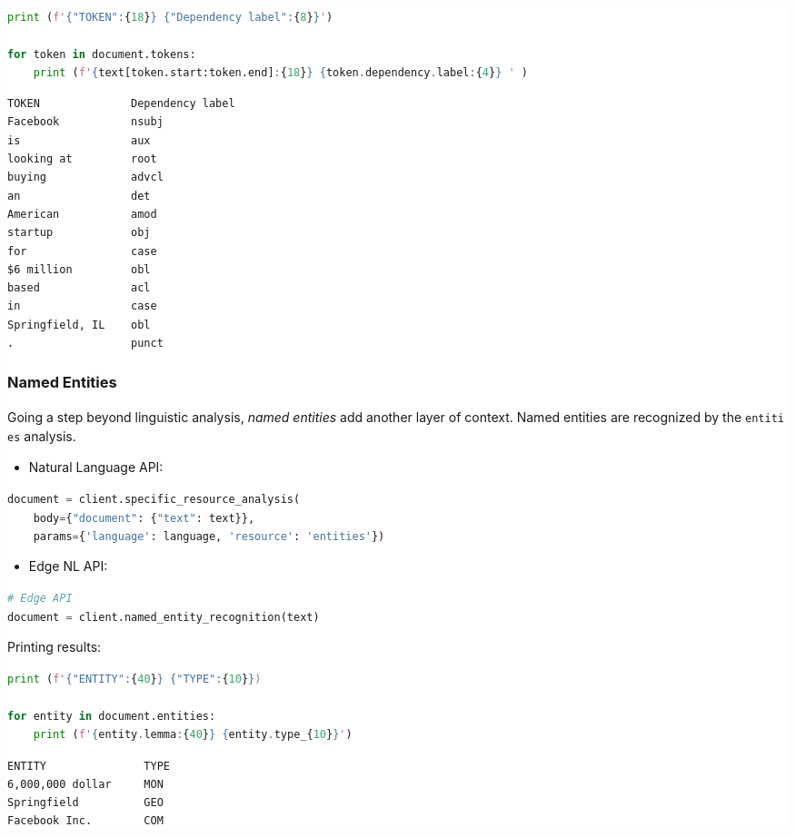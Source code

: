 
```python
print (f'{"TOKEN":{18}} {"Dependency label":{8}}')

for token in document.tokens:
    print (f'{text[token.start:token.end]:{18}} {token.dependency.label:{4}} ' )
```

    TOKEN              Dependency label
    Facebook           nsubj 
    is                 aux  
    looking at         root 
    buying             advcl 
    an                 det  
    American           amod 
    startup            obj  
    for                case 
    $6 million         obl  
    based              acl  
    in                 case 
    Springfield, IL    obl  
    .                  punct 
    

### Named Entities

Going a step beyond linguistic analysis, *named entities* add another layer of context.  Named entities are recognized by the `entities` analysis.

- Natural Language API:
```python
document = client.specific_resource_analysis(
    body={"document": {"text": text}}, 
    params={'language': language, 'resource': 'entities'})
```

- Edge NL API:
```python
# Edge API
document = client.named_entity_recognition(text)
```

Printing results:

```python
print (f'{"ENTITY":{40}} {"TYPE":{10}})
       
for entity in document.entities:
    print (f'{entity.lemma:{40}} {entity.type_{10}}')
```

    ENTITY               TYPE
    6,000,000 dollar     MON        
    Springfield          GEO        
    Facebook Inc.        COM
    
